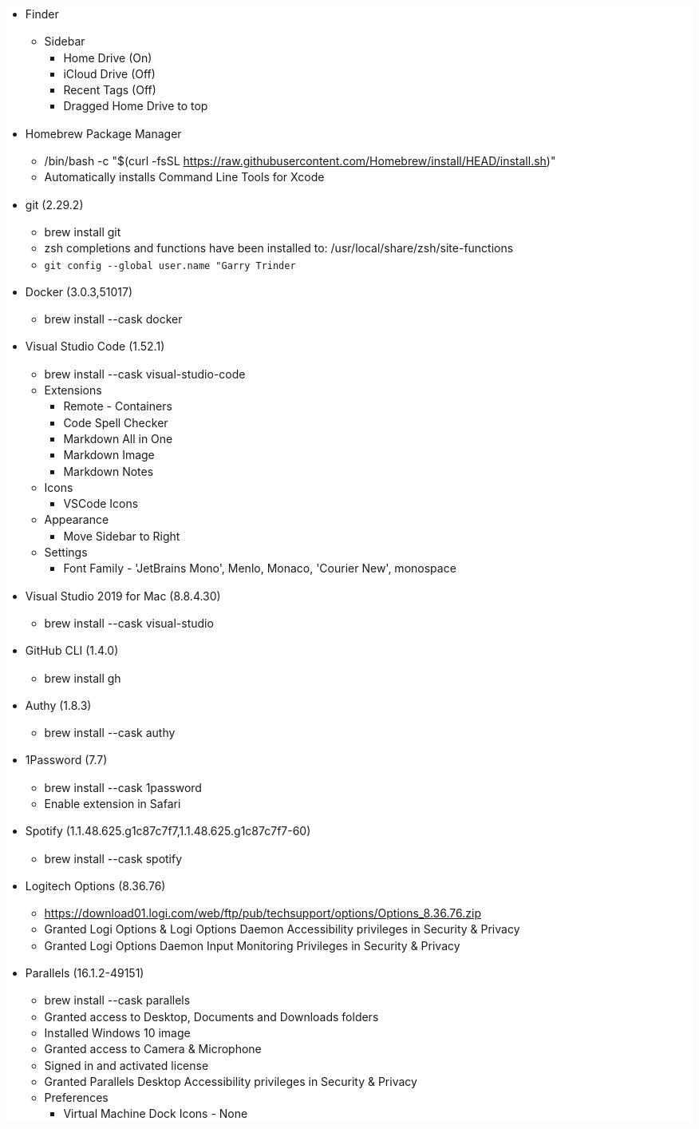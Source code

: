 - Finder
  - Sidebar
    - Home Drive (On)
    - iCloud Drive (Off)
    - Recent Tags (Off)
    - Dragged Home Drive to top

- Homebrew Package Manager
  - /bin/bash -c "$(curl -fsSL https://raw.githubusercontent.com/Homebrew/install/HEAD/install.sh)"
  - Automatically installs Command Line Tools for Xcode

- git (2.29.2)
  - brew install git
  - zsh completions and functions have been installed to: /usr/local/share/zsh/site-functions
  - `git config --global user.name "Garry Trinder`

- Docker (3.0.3,51017)
  - brew install --cask docker

- Visual Studio Code (1.52.1)
  - brew install --cask visual-studio-code
  - Extensions
    - Remote - Containers
    - Code Spell Checker
    - Markdown All in One
    - Markdown Image
    - Markdown Notes
  - Icons
    - VSCode Icons
  - Appearance
    - Move Sidebar to Right
  - Settings
    - Font Family - 'JetBrains Mono', Menlo, Monaco, 'Courier New', monospace

- Visual Studio 2019 for Mac (8.8.4.30)
  - brew install --cask visual-studio

- GitHub CLI (1.4.0)
  - brew install gh

- Authy (1.8.3)
  - brew install --cask authy

- 1Password (7.7)
  - brew install --cask 1password
  - Enable extension in Safari

- Spotify (1.1.48.625.g1c87c7f7,1.1.48.625.g1c87c7f7-60)
  - brew install --cask spotify

- Logitech Options (8.36.76)
  - https://download01.logi.com/web/ftp/pub/techsupport/options/Options_8.36.76.zip
  - Granted Logi Options & Logi Options Daemon Accessibility privileges in Security & Privacy
  - Granted Logi Options Daemon Input Monitoring Privileges in Security & Privacy

- Parallels (16.1.2-49151)
  - brew install --cask parallels
  - Granted access to Desktop, Documents and Downloads folders
  - Installed Windows 10 image
  - Granted access to Camera & Microphone
  - Signed in and activated license
  - Granted Parallels Desktop Accessibility privileges in Security & Privacy
  - Preferences
    - Virtual Machine Dock Icons - None

